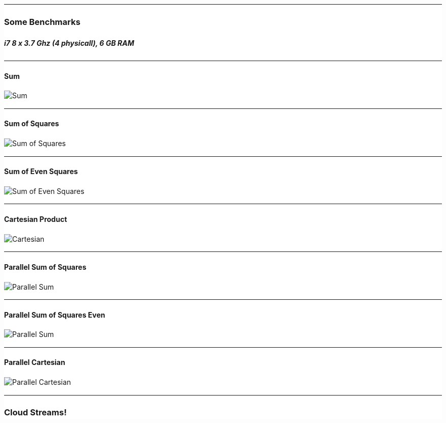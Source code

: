 ***

### Some Benchmarks

##### i7 8 x 3.7 Ghz (4 physicall), 6 GB RAM

---

#### Sum

![Sum](images/sum.png)

---

#### Sum of Squares

![Sum of Squares](images/sum_of_square.png)

----

#### Sum of Even Squares

![Sum of Even Squares](images/sum_of_square_even.png)

---

#### Cartesian Product

![Cartesian](images/cartesian_product.png)

---

#### Parallel Sum of Squares

![Parallel Sum](images/parallel_sum_of_square.png)

---

#### Parallel Sum of Squares Even

![Parallel Sum](images/parallel_sum_of_square_even.png)

---

#### Parallel Cartesian

![Parallel Cartesian](images/parallel_cartesian_product.png)

***

### Cloud Streams!
